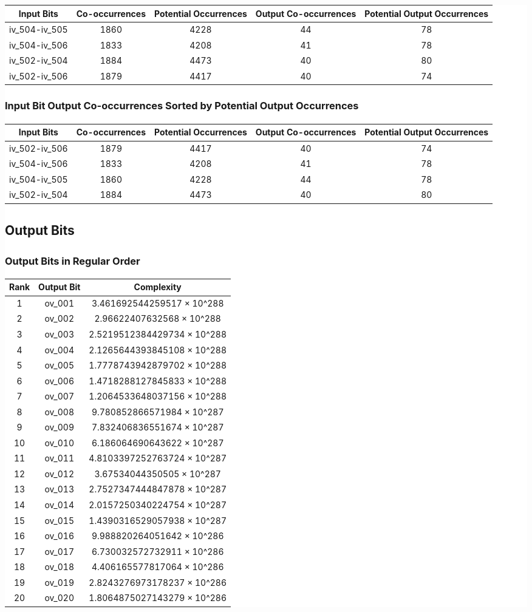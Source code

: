 | Input Bits | Co-occurrences | Potential Occurrences | Output Co-occurrences | Potential Output Occurrences |
|:----------:|:--------------:|:---------------------:|:---------------------:|:----------------------------:|
| iv_504-iv_505 | 1860 | 4228 | 44 | 78 |
| iv_504-iv_506 | 1833 | 4208 | 41 | 78 |
| iv_502-iv_504 | 1884 | 4473 | 40 | 80 |
| iv_502-iv_506 | 1879 | 4417 | 40 | 74 |

### Input Bit Output Co-occurrences Sorted by Potential Output Occurrences

| Input Bits | Co-occurrences | Potential Occurrences | Output Co-occurrences | Potential Output Occurrences |
|:----------:|:--------------:|:---------------------:|:---------------------:|:----------------------------:|
| iv_502-iv_506 | 1879 | 4417 | 40 | 74 |
| iv_504-iv_506 | 1833 | 4208 | 41 | 78 |
| iv_504-iv_505 | 1860 | 4228 | 44 | 78 |
| iv_502-iv_504 | 1884 | 4473 | 40 | 80 |

## Output Bits

### Output Bits in Regular Order

| Rank | Output Bit | Complexity |
|:----:|:----------:|:----------:|
| 1 | ov_001 | 3.461692544259517 × 10^288 |
| 2 | ov_002 | 2.96622407632568 × 10^288 |
| 3 | ov_003 | 2.5219512384429734 × 10^288 |
| 4 | ov_004 | 2.1265644393845108 × 10^288 |
| 5 | ov_005 | 1.7778743942879702 × 10^288 |
| 6 | ov_006 | 1.4718288127845833 × 10^288 |
| 7 | ov_007 | 1.2064533648037156 × 10^288 |
| 8 | ov_008 | 9.780852866571984 × 10^287 |
| 9 | ov_009 | 7.832406836551674 × 10^287 |
| 10 | ov_010 | 6.186064690643622 × 10^287 |
| 11 | ov_011 | 4.8103397252763724 × 10^287 |
| 12 | ov_012 | 3.67534044350505 × 10^287 |
| 13 | ov_013 | 2.7527347444847878 × 10^287 |
| 14 | ov_014 | 2.0157250340224754 × 10^287 |
| 15 | ov_015 | 1.4390316529057938 × 10^287 |
| 16 | ov_016 | 9.988820264051642 × 10^286 |
| 17 | ov_017 | 6.730032572732911 × 10^286 |
| 18 | ov_018 | 4.406165577817064 × 10^286 |
| 19 | ov_019 | 2.8243276973178237 × 10^286 |
| 20 | ov_020 | 1.8064875027143279 × 10^286 |